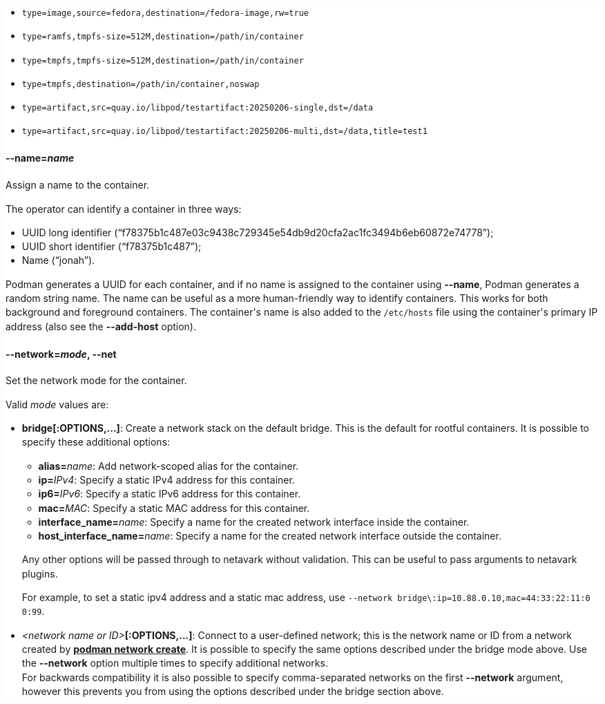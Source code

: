 - `type=image,source=fedora,destination=/fedora-image,rw=true`

- `type=ramfs,tmpfs-size=512M,destination=/path/in/container`

- `type=tmpfs,tmpfs-size=512M,destination=/path/in/container`

- `type=tmpfs,destination=/path/in/container,noswap`

- `type=artifact,src=quay.io/libpod/testartifact:20250206-single,dst=/data`

- `type=artifact,src=quay.io/libpod/testartifact:20250206-multi,dst=/data,title=test1`

[//]: # (END   included file options/mount.md)


[//]: # (BEGIN included file options/name.container.md)
#### **--name**=*name*

Assign a name to the container.

The operator can identify a container in three ways:

- UUID long identifier (“f78375b1c487e03c9438c729345e54db9d20cfa2ac1fc3494b6eb60872e74778”);
- UUID short identifier (“f78375b1c487”);
- Name (“jonah”).

Podman generates a UUID for each container, and if no name is assigned to the
container using **--name**, Podman generates a random string name. The name can
be useful as a more human-friendly way to identify containers. This works for
both background and foreground containers. The container's name is also added
to the `/etc/hosts` file using the container's primary IP address (also see the
**--add-host** option).

[//]: # (END   included file options/name.container.md)


[//]: # (BEGIN included file options/network.md)
#### **--network**=*mode*, **--net**

Set the network mode for the container.

Valid _mode_ values are:

- **bridge[\:OPTIONS,...]**: Create a network stack on the default bridge. This is the default for rootful containers. It is possible to specify these additional options:
    - **alias=**_name_: Add network-scoped alias for the container.
    - **ip=**_IPv4_: Specify a static IPv4 address for this container.
    - **ip6=**_IPv6_: Specify a static IPv6 address for this container.
    - **mac=**_MAC_: Specify a static MAC address for this container.
    - **interface_name=**_name_: Specify a name for the created network interface inside the container.
    - **host_interface_name=**_name_: Specify a name for the created network interface outside the container.

    Any other options will be passed through to netavark without validation. This can be useful to pass arguments to netavark plugins.

    For example, to set a static ipv4 address and a static mac address, use `--network bridge\:ip=10.88.0.10,mac=44:33:22:11:00:99`.

- _\<network name or ID\>_**[\:OPTIONS,...]**: Connect to a user-defined network; this is the network name or ID from a network created by **[podman network create](podman-network-create.1.md)**. It is possible to specify the same options described under the bridge mode above. Use the **--network** option multiple times to specify additional networks. \
  For backwards compatibility it is also possible to specify comma-separated networks on the first **--network** argument, however this prevents you from using the options described under the bridge section above.


[//]: # (BEGIN included file options/add-host.md)
[//]: # (END   included file options/add-host.md)
[//]: # (BEGIN included file options/annotation.container.md)
[//]: # (END   included file options/annotation.container.md)
[//]: # (BEGIN included file options/arch.md)
[//]: # (END   included file options/arch.md)
[//]: # (BEGIN included file options/attach.md)
[//]: # (END   included file options/attach.md)
[//]: # (BEGIN included file options/authfile.md)
[//]: # (END   included file options/authfile.md)
[//]: # (BEGIN included file options/blkio-weight.md)
[//]: # (END   included file options/blkio-weight.md)
[//]: # (BEGIN included file options/blkio-weight-device.md)
[//]: # (END   included file options/blkio-weight-device.md)
[//]: # (BEGIN included file options/cap-add.md)
[//]: # (END   included file options/cap-add.md)
[//]: # (BEGIN included file options/cap-drop.md)
[//]: # (END   included file options/cap-drop.md)
[//]: # (BEGIN included file options/cgroup-conf.md)
[//]: # (END   included file options/cgroup-conf.md)
[//]: # (BEGIN included file options/cgroup-parent.md)
[//]: # (END   included file options/cgroup-parent.md)
[//]: # (BEGIN included file options/cgroupns.md)
[//]: # (END   included file options/cgroupns.md)
[//]: # (BEGIN included file options/cgroups.md)
[//]: # (END   included file options/cgroups.md)
[//]: # (BEGIN included file options/chrootdirs.md)
[//]: # (END   included file options/chrootdirs.md)
[//]: # (BEGIN included file options/cidfile.write.md)
[//]: # (END   included file options/cidfile.write.md)
[//]: # (BEGIN included file options/conmon-pidfile.md)
[//]: # (END   included file options/conmon-pidfile.md)
[//]: # (BEGIN included file options/cpu-period.md)
[//]: # (END   included file options/cpu-period.md)
[//]: # (BEGIN included file options/cpu-quota.md)
[//]: # (END   included file options/cpu-quota.md)
[//]: # (BEGIN included file options/cpu-rt-period.md)
[//]: # (END   included file options/cpu-rt-period.md)
[//]: # (BEGIN included file options/cpu-rt-runtime.md)
[//]: # (END   included file options/cpu-rt-runtime.md)
[//]: # (BEGIN included file options/cpu-shares.md)
[//]: # (END   included file options/cpu-shares.md)
[//]: # (BEGIN included file options/cpus.container.md)
[//]: # (END   included file options/cpus.container.md)
[//]: # (BEGIN included file options/cpuset-cpus.md)
[//]: # (END   included file options/cpuset-cpus.md)
[//]: # (BEGIN included file options/cpuset-mems.md)
[//]: # (END   included file options/cpuset-mems.md)
[//]: # (BEGIN included file options/decryption-key.md)
[//]: # (END   included file options/decryption-key.md)
[//]: # (BEGIN included file options/device.md)
[//]: # (END   included file options/device.md)
[//]: # (BEGIN included file options/device-cgroup-rule.md)
[//]: # (END   included file options/device-cgroup-rule.md)
[//]: # (BEGIN included file options/device-read-bps.md)
[//]: # (END   included file options/device-read-bps.md)
[//]: # (BEGIN included file options/device-read-iops.md)
[//]: # (END   included file options/device-read-iops.md)
[//]: # (BEGIN included file options/device-write-bps.md)
[//]: # (END   included file options/device-write-bps.md)
[//]: # (BEGIN included file options/device-write-iops.md)
[//]: # (END   included file options/device-write-iops.md)
[//]: # (BEGIN included file options/disable-content-trust.md)
[//]: # (END   included file options/disable-content-trust.md)
[//]: # (BEGIN included file options/dns.md)
[//]: # (END   included file options/dns.md)
[//]: # (BEGIN included file options/dns-option.container.md)
[//]: # (END   included file options/dns-option.container.md)
[//]: # (BEGIN included file options/dns-search.container.md)
[//]: # (END   included file options/dns-search.container.md)
[//]: # (BEGIN included file options/entrypoint.md)
[//]: # (END   included file options/entrypoint.md)
[//]: # (BEGIN included file options/env.md)
[//]: # (END   included file options/env.md)
[//]: # (BEGIN included file options/env-file.md)
[//]: # (END   included file options/env-file.md)
[//]: # (BEGIN included file options/env-host.md)
[//]: # (END   included file options/env-host.md)
[//]: # (BEGIN included file options/env-merge.md)
[//]: # (END   included file options/env-merge.md)
[//]: # (BEGIN included file options/expose.md)
[//]: # (END   included file options/expose.md)
[//]: # (BEGIN included file options/gidmap.container.md)
[//]: # (END   included file options/gidmap.container.md)
[//]: # (BEGIN included file options/gpus.md)
[//]: # (END   included file options/gpus.md)
[//]: # (BEGIN included file options/group-add.md)
[//]: # (END   included file options/group-add.md)
[//]: # (BEGIN included file options/group-entry.md)
[//]: # (END   included file options/group-entry.md)
[//]: # (BEGIN included file options/health-cmd.md)
[//]: # (END   included file options/health-cmd.md)
[//]: # (BEGIN included file options/health-interval.md)
[//]: # (END   included file options/health-interval.md)
[//]: # (BEGIN included file options/health-log-destination.md)
[//]: # (END   included file options/health-log-destination.md)
[//]: # (BEGIN included file options/health-max-log-count.md)
[//]: # (END   included file options/health-max-log-count.md)
[//]: # (BEGIN included file options/health-max-log-size.md)
[//]: # (END   included file options/health-max-log-size.md)
[//]: # (BEGIN included file options/health-on-failure.md)
[//]: # (END   included file options/health-on-failure.md)
[//]: # (BEGIN included file options/health-retries.md)
[//]: # (END   included file options/health-retries.md)
[//]: # (BEGIN included file options/health-start-period.md)
[//]: # (END   included file options/health-start-period.md)
[//]: # (BEGIN included file options/health-startup-cmd.md)
[//]: # (END   included file options/health-startup-cmd.md)
[//]: # (BEGIN included file options/health-startup-interval.md)
[//]: # (END   included file options/health-startup-interval.md)
[//]: # (BEGIN included file options/health-startup-retries.md)
[//]: # (END   included file options/health-startup-retries.md)
[//]: # (BEGIN included file options/health-startup-success.md)
[//]: # (END   included file options/health-startup-success.md)
[//]: # (BEGIN included file options/health-startup-timeout.md)
[//]: # (END   included file options/health-startup-timeout.md)
[//]: # (BEGIN included file options/health-timeout.md)
[//]: # (END   included file options/health-timeout.md)
[//]: # (BEGIN included file options/hostname.container.md)
[//]: # (END   included file options/hostname.container.md)
[//]: # (BEGIN included file options/hosts-file.md)
[//]: # (END   included file options/hosts-file.md)
[//]: # (BEGIN included file options/hostuser.md)
[//]: # (END   included file options/hostuser.md)
[//]: # (BEGIN included file options/http-proxy.md)
[//]: # (END   included file options/http-proxy.md)
[//]: # (BEGIN included file options/image-volume.md)
[//]: # (END   included file options/image-volume.md)
[//]: # (BEGIN included file options/init.md)
[//]: # (END   included file options/init.md)
[//]: # (BEGIN included file options/init-path.md)
[//]: # (END   included file options/init-path.md)
[//]: # (BEGIN included file options/interactive.md)
[//]: # (END   included file options/interactive.md)
[//]: # (BEGIN included file options/ip.md)
[//]: # (END   included file options/ip.md)
[//]: # (BEGIN included file options/ip6.md)
[//]: # (END   included file options/ip6.md)
[//]: # (BEGIN included file options/ipc.md)
[//]: # (END   included file options/ipc.md)
[//]: # (BEGIN included file options/label.md)
[//]: # (END   included file options/label.md)
[//]: # (BEGIN included file options/label-file.md)
[//]: # (END   included file options/label-file.md)
[//]: # (BEGIN included file options/link-local-ip.md)
[//]: # (END   included file options/link-local-ip.md)
[//]: # (BEGIN included file options/log-driver.md)
[//]: # (END   included file options/log-driver.md)
[//]: # (BEGIN included file options/log-opt.md)
[//]: # (END   included file options/log-opt.md)
[//]: # (BEGIN included file options/mac-address.md)
[//]: # (END   included file options/mac-address.md)
[//]: # (BEGIN included file options/memory.md)
[//]: # (END   included file options/memory.md)
[//]: # (BEGIN included file options/memory-reservation.md)
[//]: # (END   included file options/memory-reservation.md)
[//]: # (BEGIN included file options/memory-swap.md)
[//]: # (END   included file options/memory-swap.md)
[//]: # (BEGIN included file options/memory-swappiness.md)
[//]: # (END   included file options/memory-swappiness.md)
[//]: # (BEGIN included file options/mount.md)
[//]: # (END   included file options/network.md)
[//]: # (BEGIN included file options/network-alias.md)
[//]: # (END   included file options/network-alias.md)
[//]: # (BEGIN included file options/no-healthcheck.md)
[//]: # (END   included file options/no-healthcheck.md)
[//]: # (BEGIN included file options/no-hostname.md)
[//]: # (END   included file options/no-hostname.md)
[//]: # (BEGIN included file options/no-hosts.md)
[//]: # (END   included file options/no-hosts.md)
[//]: # (BEGIN included file options/oom-kill-disable.md)
[//]: # (END   included file options/oom-kill-disable.md)
[//]: # (BEGIN included file options/oom-score-adj.md)
[//]: # (END   included file options/oom-score-adj.md)
[//]: # (BEGIN included file options/os.pull.md)
[//]: # (END   included file options/os.pull.md)
[//]: # (BEGIN included file options/passwd-entry.md)
[//]: # (END   included file options/passwd-entry.md)
[//]: # (BEGIN included file options/personality.md)
[//]: # (END   included file options/personality.md)
[//]: # (BEGIN included file options/pid.container.md)
[//]: # (END   included file options/pid.container.md)
[//]: # (BEGIN included file options/pidfile.md)
[//]: # (END   included file options/pidfile.md)
[//]: # (BEGIN included file options/pids-limit.md)
[//]: # (END   included file options/pids-limit.md)
[//]: # (BEGIN included file options/platform.md)
[//]: # (END   included file options/platform.md)
[//]: # (BEGIN included file options/pod.run.md)
[//]: # (END   included file options/pod.run.md)
[//]: # (BEGIN included file options/pod-id-file.container.md)
[//]: # (END   included file options/pod-id-file.container.md)
[//]: # (BEGIN included file options/privileged.md)
[//]: # (END   included file options/privileged.md)
[//]: # (BEGIN included file options/publish.md)
[//]: # (END   included file options/publish.md)
[//]: # (BEGIN included file options/publish-all.md)
[//]: # (END   included file options/publish-all.md)
[//]: # (BEGIN included file options/pull.md)
[//]: # (END   included file options/pull.md)
[//]: # (BEGIN included file options/rdt-class.md)
[//]: # (END   included file options/rdt-class.md)
[//]: # (BEGIN included file options/read-only.md)
[//]: # (END   included file options/read-only.md)
[//]: # (BEGIN included file options/read-only-tmpfs.md)
[//]: # (END   included file options/read-only-tmpfs.md)
[//]: # (BEGIN included file options/replace.md)
[//]: # (END   included file options/replace.md)
[//]: # (BEGIN included file options/requires.md)
[//]: # (END   included file options/requires.md)
[//]: # (BEGIN included file options/restart.md)
[//]: # (END   included file options/restart.md)
[//]: # (BEGIN included file options/retry.md)
[//]: # (END   included file options/retry.md)
[//]: # (BEGIN included file options/retry-delay.md)
[//]: # (END   included file options/retry-delay.md)
[//]: # (BEGIN included file options/rootfs.md)
[//]: # (END   included file options/rootfs.md)
[//]: # (BEGIN included file options/sdnotify.md)
[//]: # (END   included file options/sdnotify.md)
[//]: # (BEGIN included file options/seccomp-policy.md)
[//]: # (END   included file options/seccomp-policy.md)
[//]: # (BEGIN included file options/secret.md)
[//]: # (END   included file options/secret.md)
[//]: # (BEGIN included file options/security-opt.md)
[//]: # (END   included file options/security-opt.md)
[//]: # (BEGIN included file options/shm-size.md)
[//]: # (END   included file options/shm-size.md)
[//]: # (BEGIN included file options/shm-size-systemd.md)
[//]: # (END   included file options/shm-size-systemd.md)
[//]: # (BEGIN included file options/stop-signal.md)
[//]: # (END   included file options/stop-signal.md)
[//]: # (BEGIN included file options/stop-timeout.md)
[//]: # (END   included file options/stop-timeout.md)
[//]: # (BEGIN included file options/subgidname.md)
[//]: # (END   included file options/subgidname.md)
[//]: # (BEGIN included file options/subuidname.md)
[//]: # (END   included file options/subuidname.md)
[//]: # (BEGIN included file options/sysctl.md)
[//]: # (END   included file options/sysctl.md)
[//]: # (BEGIN included file options/systemd.md)
[//]: # (END   included file options/systemd.md)
[//]: # (BEGIN included file options/timeout.md)
[//]: # (END   included file options/timeout.md)
[//]: # (BEGIN included file options/tls-verify.md)
[//]: # (END   included file options/tls-verify.md)
[//]: # (BEGIN included file options/tmpfs.md)
[//]: # (END   included file options/tmpfs.md)
[//]: # (BEGIN included file options/tty.md)
[//]: # (END   included file options/tty.md)
[//]: # (BEGIN included file options/tz.md)
[//]: # (END   included file options/tz.md)
[//]: # (BEGIN included file options/uidmap.container.md)
[//]: # (END   included file options/uidmap.container.md)
[//]: # (BEGIN included file options/ulimit.md)
[//]: # (END   included file options/ulimit.md)
[//]: # (BEGIN included file options/umask.md)
[//]: # (END   included file options/umask.md)
[//]: # (BEGIN included file options/unsetenv.md)
[//]: # (END   included file options/unsetenv.md)
[//]: # (BEGIN included file options/unsetenv-all.md)
[//]: # (END   included file options/unsetenv-all.md)
[//]: # (BEGIN included file options/user.md)
[//]: # (END   included file options/user.md)
[//]: # (BEGIN included file options/userns.container.md)
[//]: # (END   included file options/userns.container.md)
[//]: # (BEGIN included file options/uts.container.md)
[//]: # (END   included file options/uts.container.md)
[//]: # (BEGIN included file options/variant.container.md)
[//]: # (END   included file options/variant.container.md)
[//]: # (BEGIN included file options/volume.md)